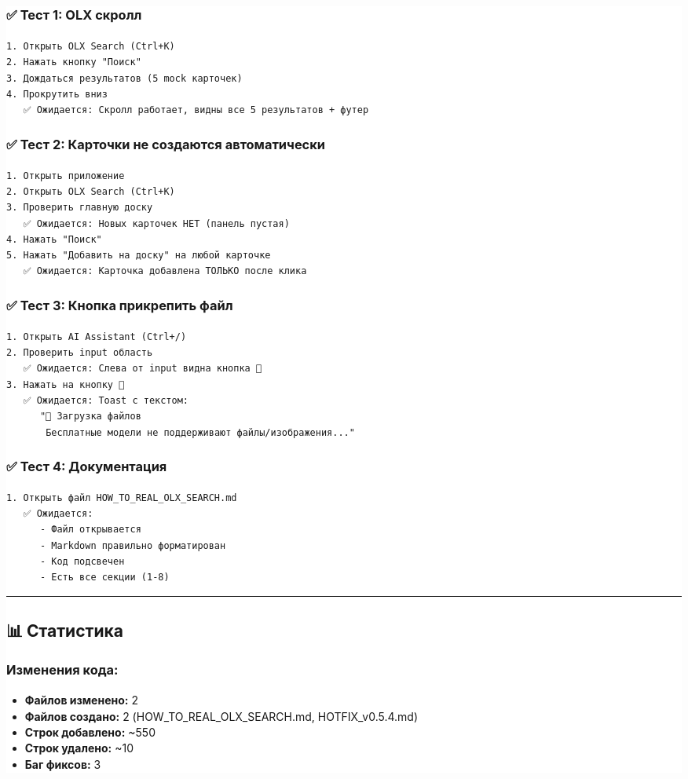 ### ✅ Тест 1: OLX скролл
```
1. Открыть OLX Search (Ctrl+K)
2. Нажать кнопку "Поиск"
3. Дождаться результатов (5 mock карточек)
4. Прокрутить вниз
   ✅ Ожидается: Скролл работает, видны все 5 результатов + футер
```

### ✅ Тест 2: Карточки не создаются автоматически
```
1. Открыть приложение
2. Открыть OLX Search (Ctrl+K)
3. Проверить главную доску
   ✅ Ожидается: Новых карточек НЕТ (панель пустая)
4. Нажать "Поиск"
5. Нажать "Добавить на доску" на любой карточке
   ✅ Ожидается: Карточка добавлена ТОЛЬКО после клика
```

### ✅ Тест 3: Кнопка прикрепить файл
```
1. Открыть AI Assistant (Ctrl+/)
2. Проверить input область
   ✅ Ожидается: Слева от input видна кнопка 📎
3. Нажать на кнопку 📎
   ✅ Ожидается: Toast с текстом:
      "📎 Загрузка файлов
       Бесплатные модели не поддерживают файлы/изображения..."
```

### ✅ Тест 4: Документация
```
1. Открыть файл HOW_TO_REAL_OLX_SEARCH.md
   ✅ Ожидается: 
      - Файл открывается
      - Markdown правильно форматирован
      - Код подсвечен
      - Есть все секции (1-8)
```

---

## 📊 Статистика

### Изменения кода:
- **Файлов изменено:** 2
- **Файлов создано:** 2 (HOW_TO_REAL_OLX_SEARCH.md, HOTFIX_v0.5.4.md)
- **Строк добавлено:** ~550
- **Строк удалено:** ~10
- **Баг фиксов:** 3
